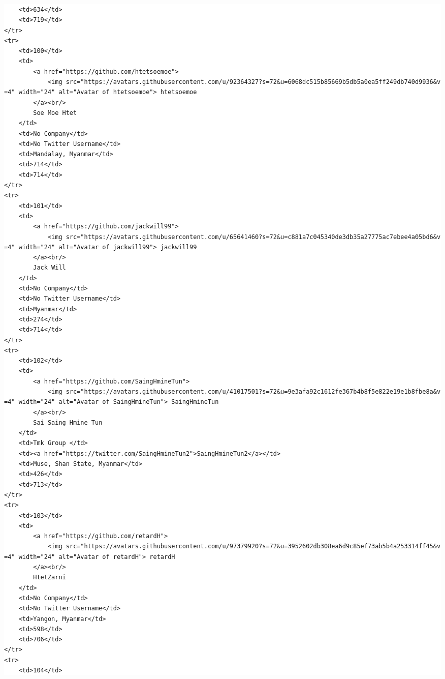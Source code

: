 		<td>634</td>
		<td>719</td>
	</tr>
	<tr>
		<td>100</td>
		<td>
			<a href="https://github.com/htetsoemoe">
				<img src="https://avatars.githubusercontent.com/u/92364327?s=72&u=6068dc515b85669b5db5a0ea5ff249db740d9936&v=4" width="24" alt="Avatar of htetsoemoe"> htetsoemoe
			</a><br/>
			Soe Moe Htet
		</td>
		<td>No Company</td>
		<td>No Twitter Username</td>
		<td>Mandalay, Myanmar</td>
		<td>714</td>
		<td>714</td>
	</tr>
	<tr>
		<td>101</td>
		<td>
			<a href="https://github.com/jackwill99">
				<img src="https://avatars.githubusercontent.com/u/65641460?s=72&u=c881a7c045340de3db35a27775ac7ebee4a05bd6&v=4" width="24" alt="Avatar of jackwill99"> jackwill99
			</a><br/>
			Jack Will
		</td>
		<td>No Company</td>
		<td>No Twitter Username</td>
		<td>Myanmar</td>
		<td>274</td>
		<td>714</td>
	</tr>
	<tr>
		<td>102</td>
		<td>
			<a href="https://github.com/SaingHmineTun">
				<img src="https://avatars.githubusercontent.com/u/41017501?s=72&u=9e3afa92c1612fe367b4b8f5e822e19e1b8fbe8a&v=4" width="24" alt="Avatar of SaingHmineTun"> SaingHmineTun
			</a><br/>
			Sai Saing Hmine Tun
		</td>
		<td>Tmk Group </td>
		<td><a href="https://twitter.com/SaingHmineTun2">SaingHmineTun2</a></td>
		<td>Muse, Shan State, Myanmar</td>
		<td>426</td>
		<td>713</td>
	</tr>
	<tr>
		<td>103</td>
		<td>
			<a href="https://github.com/retardH">
				<img src="https://avatars.githubusercontent.com/u/97379920?s=72&u=3952602db308ea6d9c85ef73ab5b4a253314ff45&v=4" width="24" alt="Avatar of retardH"> retardH
			</a><br/>
			HtetZarni
		</td>
		<td>No Company</td>
		<td>No Twitter Username</td>
		<td>Yangon, Myanmar</td>
		<td>598</td>
		<td>706</td>
	</tr>
	<tr>
		<td>104</td>